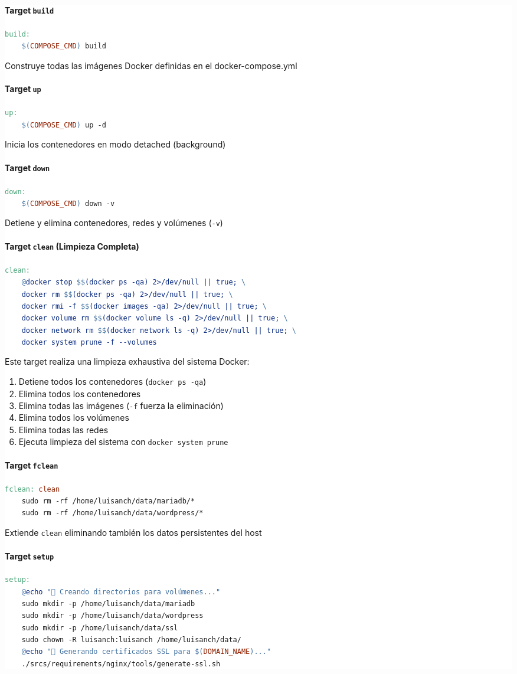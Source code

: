 #### Target `build`
```makefile
build:
	$(COMPOSE_CMD) build
```
Construye todas las imágenes Docker definidas en el docker-compose.yml

#### Target `up`
```makefile
up:
	$(COMPOSE_CMD) up -d
```
Inicia los contenedores en modo detached (background)

#### Target `down`
```makefile
down:
	$(COMPOSE_CMD) down -v
```
Detiene y elimina contenedores, redes y volúmenes (`-v`)

#### Target `clean` (Limpieza Completa)
```makefile
clean:
	@docker stop $$(docker ps -qa) 2>/dev/null || true; \
	docker rm $$(docker ps -qa) 2>/dev/null || true; \
	docker rmi -f $$(docker images -qa) 2>/dev/null || true; \
	docker volume rm $$(docker volume ls -q) 2>/dev/null || true; \
	docker network rm $$(docker network ls -q) 2>/dev/null || true; \
	docker system prune -f --volumes
```

Este target realiza una limpieza exhaustiva del sistema Docker:
1. Detiene todos los contenedores (`docker ps -qa`)
2. Elimina todos los contenedores
3. Elimina todas las imágenes (`-f` fuerza la eliminación)
4. Elimina todos los volúmenes
5. Elimina todas las redes
6. Ejecuta limpieza del sistema con `docker system prune`

#### Target `fclean`
```makefile
fclean: clean
	sudo rm -rf /home/luisanch/data/mariadb/*
	sudo rm -rf /home/luisanch/data/wordpress/*
```
Extiende `clean` eliminando también los datos persistentes del host

#### Target `setup`
```makefile
setup:
	@echo "📁 Creando directorios para volúmenes..."
	sudo mkdir -p /home/luisanch/data/mariadb
	sudo mkdir -p /home/luisanch/data/wordpress
	sudo mkdir -p /home/luisanch/data/ssl
	sudo chown -R luisanch:luisanch /home/luisanch/data/
	@echo "🔐 Generando certificados SSL para $(DOMAIN_NAME)..."
	./srcs/requirements/nginx/tools/generate-ssl.sh
```
